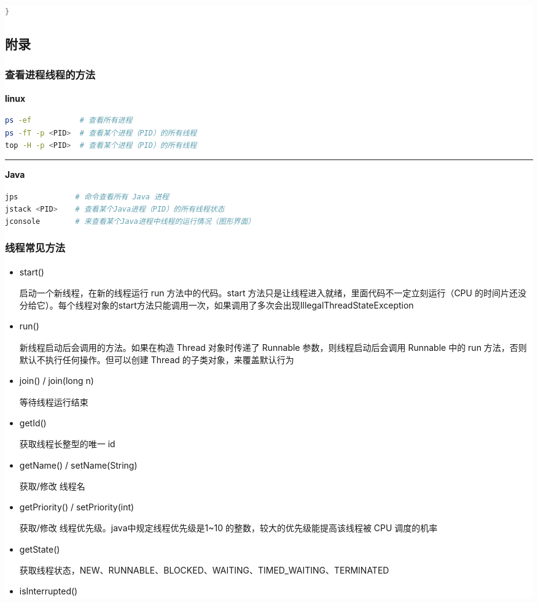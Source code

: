 ```java
}
```

## 附录

### 查看进程线程的方法

**linux**

```sh
ps -ef           # 查看所有进程
ps -fT -p <PID>  # 查看某个进程（PID）的所有线程
top -H -p <PID>  # 查看某个进程（PID）的所有线程
```

---

**Java**

```sh
jps             # 命令查看所有 Java 进程
jstack <PID>    # 查看某个Java进程（PID）的所有线程状态
jconsole        # 来查看某个Java进程中线程的运行情况（图形界面）
```

### 线程常见方法

- start()

  启动一个新线程，在新的线程运行 run 方法中的代码。start 方法只是让线程进入就绪，里面代码不一定立刻运行（CPU 的时间片还没分给它）。每个线程对象的start方法只能调用一次，如果调用了多次会出现IllegalThreadStateException

- run()

  新线程启动后会调用的方法。如果在构造 Thread 对象时传递了 Runnable 参数，则线程启动后会调用 Runnable 中的 run 方法，否则默认不执行任何操作。但可以创建 Thread 的子类对象，来覆盖默认行为

- join() / join(long n)

  等待线程运行结束

- getId() 

  获取线程长整型的唯一 id

- getName() / setName(String) 

  获取/修改 线程名

- getPriority() / setPriority(int)

  获取/修改 线程优先级。java中规定线程优先级是1~10 的整数，较大的优先级能提高该线程被 CPU 调度的机率

- getState()

  获取线程状态，NEW、RUNNABLE、BLOCKED、WAITING、TIMED_WAITING、TERMINATED

- isInterrupted()
